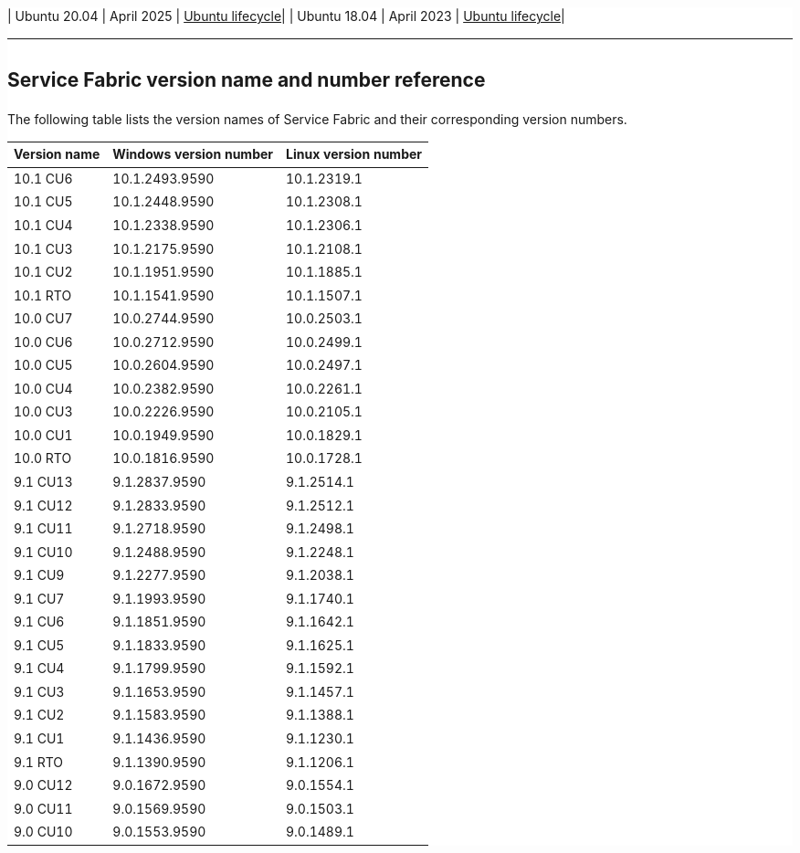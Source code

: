 | Ubuntu 20.04 | April 2025 | <a href="https://wiki.ubuntu.com/Releases">Ubuntu lifecycle</a>|
| Ubuntu 18.04 | April 2023 | <a href="https://wiki.ubuntu.com/Releases">Ubuntu lifecycle</a>|

---

## Service Fabric version name and number reference
The following table lists the version names of Service Fabric and their corresponding version numbers.

| Version name | Windows version number | Linux version number |
| - | - | - |
| 10.1 CU6 | 10.1.2493.9590 | 10.1.2319.1 |
| 10.1 CU5 | 10.1.2448.9590| 10.1.2308.1 |
| 10.1 CU4 | 10.1.2338.9590 | 10.1.2306.1 |
| 10.1 CU3 | 10.1.2175.9590 | 10.1.2108.1 |
| 10.1 CU2 | 10.1.1951.9590 | 10.1.1885.1 |
| 10.1 RTO | 10.1.1541.9590 | 10.1.1507.1 |
| 10.0 CU7 | 10.0.2744.9590 | 10.0.2503.1 |
| 10.0 CU6 | 10.0.2712.9590 | 10.0.2499.1 |
| 10.0 CU5 | 10.0.2604.9590 | 10.0.2497.1 |
| 10.0 CU4 | 10.0.2382.9590 | 10.0.2261.1 |
| 10.0 CU3 | 10.0.2226.9590 | 10.0.2105.1 |
| 10.0 CU1 | 10.0.1949.9590 | 10.0.1829.1 |
| 10.0 RTO | 10.0.1816.9590 | 10.0.1728.1 |
| 9.1 CU13 | 9.1.2837.9590 | 9.1.2514.1 |
| 9.1 CU12 | 9.1.2833.9590 | 9.1.2512.1 |
| 9.1 CU11 | 9.1.2718.9590 | 9.1.2498.1 |
| 9.1 CU10 | 9.1.2488.9590 | 9.1.2248.1 |
| 9.1 CU9 | 9.1.2277.9590 | 9.1.2038.1 |
| 9.1 CU7 | 9.1.1993.9590 | 9.1.1740.1 |
| 9.1 CU6 | 9.1.1851.9590 | 9.1.1642.1 |
| 9.1 CU5 | 9.1.1833.9590 | 9.1.1625.1 |
| 9.1 CU4 | 9.1.1799.9590 | 9.1.1592.1 |
| 9.1 CU3 | 9.1.1653.9590 | 9.1.1457.1 |
| 9.1 CU2 | 9.1.1583.9590 | 9.1.1388.1 |
| 9.1 CU1 | 9.1.1436.9590 | 9.1.1230.1 |
| 9.1 RTO | 9.1.1390.9590 | 9.1.1206.1 |
| 9.0 CU12 | 9.0.1672.9590 | 9.0.1554.1 |
| 9.0 CU11 | 9.0.1569.9590 | 9.0.1503.1 |
| 9.0 CU10 | 9.0.1553.9590 | 9.0.1489.1 |